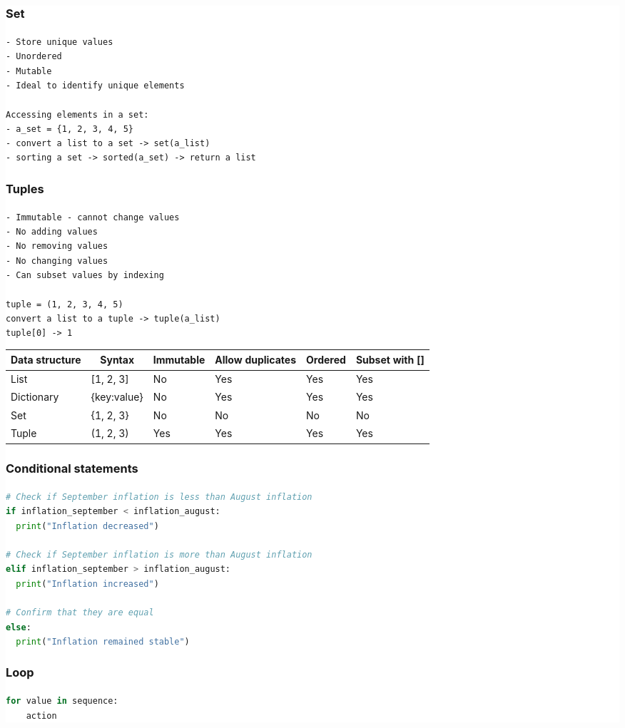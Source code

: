 ### Set
```
- Store unique values
- Unordered
- Mutable
- Ideal to identify unique elements

Accessing elements in a set:
- a_set = {1, 2, 3, 4, 5}
- convert a list to a set -> set(a_list)
- sorting a set -> sorted(a_set) -> return a list
```

### Tuples
```
- Immutable - cannot change values
- No adding values
- No removing values
- No changing values
- Can subset values by indexing

tuple = (1, 2, 3, 4, 5)
convert a list to a tuple -> tuple(a_list)
tuple[0] -> 1
```

Data structure    | Syntax        | Immutable | Allow duplicates | Ordered | Subset with []
| --- | --- | --- | --- | --- | --- |
List             | [1, 2, 3]      | No        | Yes              | Yes     | Yes
Dictionary       | {key:value}    | No        | Yes              | Yes     | Yes
Set              | {1, 2, 3}      | No        | No               | No      | No
Tuple            | (1, 2, 3)      | Yes       | Yes              | Yes     | Yes

### Conditional statements
```python
# Check if September inflation is less than August inflation
if inflation_september < inflation_august:
  print("Inflation decreased")

# Check if September inflation is more than August inflation
elif inflation_september > inflation_august:
  print("Inflation increased")
  
# Confirm that they are equal
else:
  print("Inflation remained stable")
```

### Loop
```python 
for value in sequence:
    action
```
